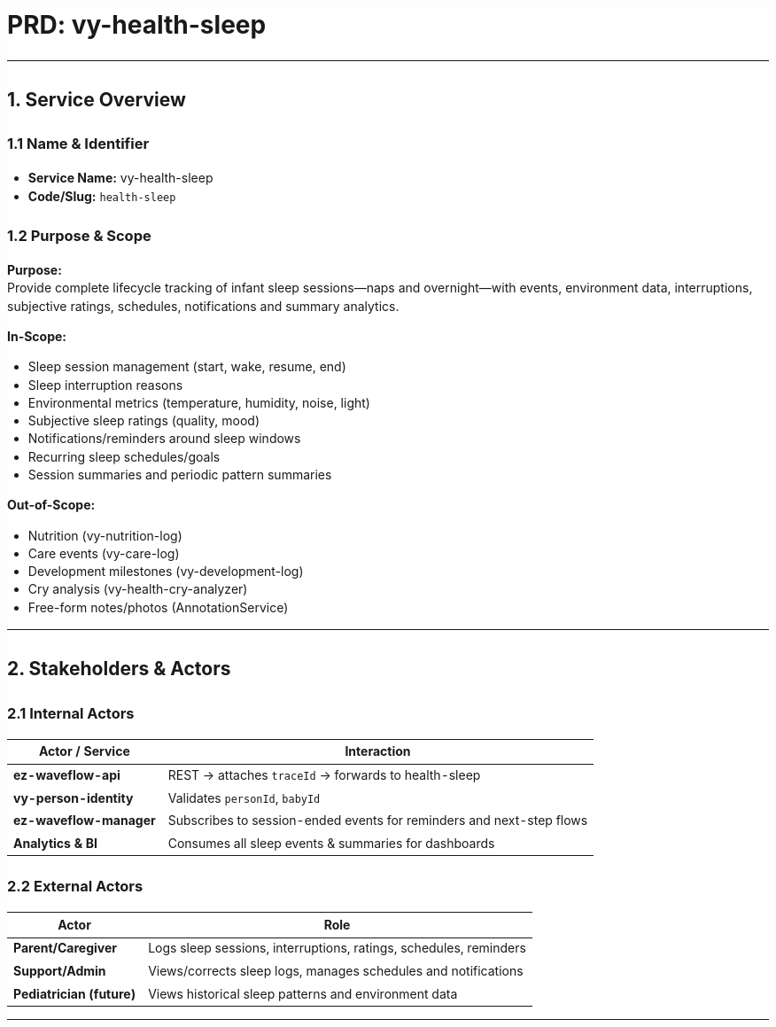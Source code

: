 # PRD: vy-health-sleep

---

## 1. Service Overview

### 1.1 Name & Identifier
- **Service Name:** vy-health-sleep  
- **Code/Slug:** `health-sleep`

### 1.2 Purpose & Scope  
**Purpose:**  
Provide complete lifecycle tracking of infant sleep sessions—naps and overnight—with events, environment data, interruptions, subjective ratings, schedules, notifications and summary analytics.

**In-Scope:**  
- Sleep session management (start, wake, resume, end)  
- Sleep interruption reasons  
- Environmental metrics (temperature, humidity, noise, light)  
- Subjective sleep ratings (quality, mood)  
- Notifications/reminders around sleep windows  
- Recurring sleep schedules/goals  
- Session summaries and periodic pattern summaries  

**Out-of-Scope:**  
- Nutrition (vy-nutrition-log)  
- Care events (vy-care-log)  
- Development milestones (vy-development-log)  
- Cry analysis (vy-health-cry-analyzer)  
- Free-form notes/photos (AnnotationService)

---

## 2. Stakeholders & Actors

### 2.1 Internal Actors  
| Actor / Service               | Interaction                                                                |
|-------------------------------|----------------------------------------------------------------------------|
| **ez-waveflow-api**           | REST → attaches `traceId` → forwards to health-sleep                       |
| **vy-person-identity**        | Validates `personId`, `babyId`                                             |
| **ez-waveflow-manager**       | Subscribes to session-ended events for reminders and next-step flows       |
| **Analytics & BI**            | Consumes all sleep events & summaries for dashboards                       |

### 2.2 External Actors  
| Actor                         | Role                                                                       |
|-------------------------------|----------------------------------------------------------------------------|
| **Parent/Caregiver**          | Logs sleep sessions, interruptions, ratings, schedules, reminders          |
| **Support/Admin**             | Views/corrects sleep logs, manages schedules and notifications             |
| **Pediatrician (future)**     | Views historical sleep patterns and environment data                      |

---
